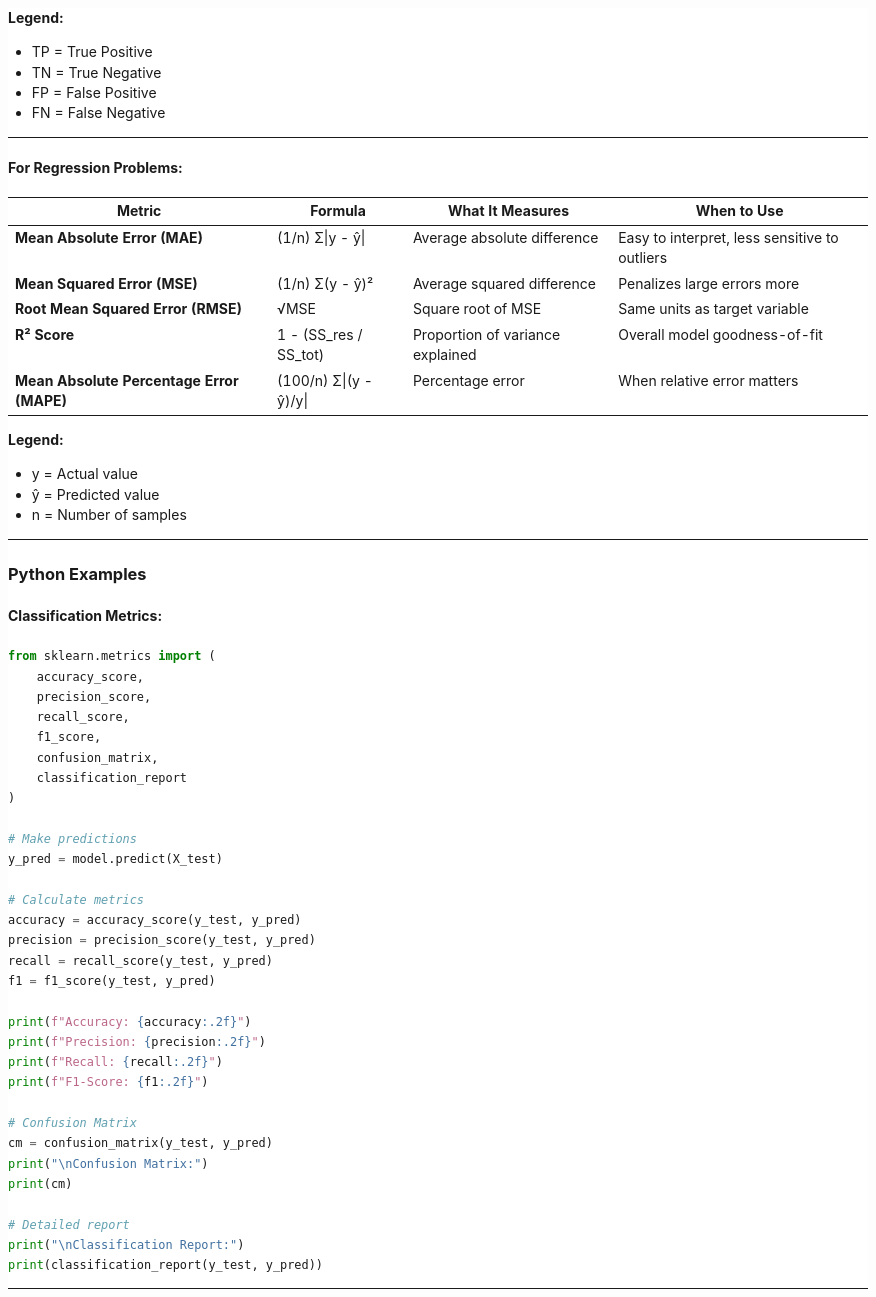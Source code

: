 **Legend:**
- TP = True Positive
- TN = True Negative
- FP = False Positive
- FN = False Negative

---

#### For Regression Problems:

| Metric | Formula | What It Measures | When to Use |
|--------|---------|------------------|-------------|
| **Mean Absolute Error (MAE)** | (1/n) Σ\|y - ŷ\| | Average absolute difference | Easy to interpret, less sensitive to outliers |
| **Mean Squared Error (MSE)** | (1/n) Σ(y - ŷ)² | Average squared difference | Penalizes large errors more |
| **Root Mean Squared Error (RMSE)** | √MSE | Square root of MSE | Same units as target variable |
| **R² Score** | 1 - (SS_res / SS_tot) | Proportion of variance explained | Overall model goodness-of-fit |
| **Mean Absolute Percentage Error (MAPE)** | (100/n) Σ\|(y - ŷ)/y\| | Percentage error | When relative error matters |

**Legend:**
- y = Actual value
- ŷ = Predicted value
- n = Number of samples

---

### Python Examples

#### Classification Metrics:
```python
from sklearn.metrics import (
    accuracy_score, 
    precision_score, 
    recall_score, 
    f1_score,
    confusion_matrix,
    classification_report
)

# Make predictions
y_pred = model.predict(X_test)

# Calculate metrics
accuracy = accuracy_score(y_test, y_pred)
precision = precision_score(y_test, y_pred)
recall = recall_score(y_test, y_pred)
f1 = f1_score(y_test, y_pred)

print(f"Accuracy: {accuracy:.2f}")
print(f"Precision: {precision:.2f}")
print(f"Recall: {recall:.2f}")
print(f"F1-Score: {f1:.2f}")

# Confusion Matrix
cm = confusion_matrix(y_test, y_pred)
print("\nConfusion Matrix:")
print(cm)

# Detailed report
print("\nClassification Report:")
print(classification_report(y_test, y_pred))
```

---